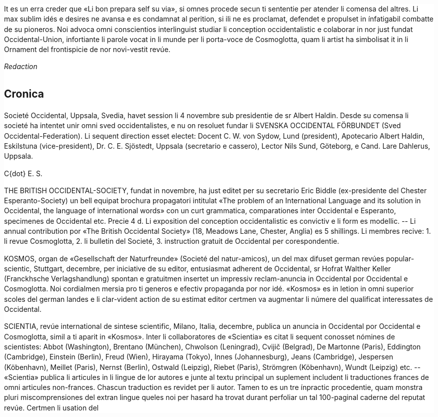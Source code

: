 It es un erra creder que «Li bon prepara self su via», si omnes procede
secun ti sententie per atender li comensa del altres. Li max sublim idés
e desires ne avansa e es condamnat al perition, si ili ne es proclamat,
defendet e propulset in ínfatigabil combatte de su pioneros. Noi advoca
omni conscientios interlinguist studiar li conception occidentalistic e
colaborar in nor just fundat Occidental-Union, infortiante li parole
vocat in li munde per li porta-voce de Cosmoglotta, quam li artist ha
simbolisat it in li Ornament del frontispicie de nor novi-vestit revúe.

_Redaction_


## Cronica

Societé Occidental, Uppsala, Svedia, havet session li 4 novembre sub
presidentie de sr Albert Haldin. Desde su comensa li societé ha intentet
unir omni sved occidentalistes, e nu on resoluet fundar li SVENSKA
OCCIDENTAL FÖRBUNDET (Sved Occidental-Federation). Li sequent direction
esset electet: Docent C. W. von Sydow, Lund (president), Apotecario
Albert Haldin, Eskilstuna (vice-president), Dr. C. E. Sjöstedt, Uppsala
(secretario e cassero), Lector Nils Sund, Göteborg, e Cand. Lare
Dahlerus, Uppsala.

C{dot} E. S.

THE BRITISH OCCIDENTAL-SOCIETY, fundat in novembre, ha just editet per
su secretario Eric Biddle (ex-presidente del Chester Esperanto-Society)
un bell equipat brochura propagatori intitulat «The problem of an
International Language and its solution in Occidental, the language of
international words» con un curt grammatica, comparationes inter
Occidental e Esperanto, specimenes de Occidental etc. Precie 4 d. Li
exposition del conception occidentalistic es convictiv e li form es
modellic. -- Li annual contribution por «The British Occidental
Society» (18, Meadows Lane, Chester, Anglia) es 5 shillings. Li membres
recive: 1. li revue Cosmoglotta, 2. li bulletin del Societé, 3.
instruction gratuit de Occidental per corespondentie.




KOSMOS, organ de «Gesellschaft der Naturfreunde» (Societé del
natur-amicos), un del max difuset german revúes popular-scientic,
Stuttgart, decembre, per iniciative de su editor,
entusiasmat adherent de Occidental, sr Hofrat Walther Keller
(Franckhsche Verlagshandlung) spontan e gratuitmen insertet un impressiv
reclam-anuncia in Occidental por Occidental e Cosmoglotta. Noi
cordialmen mersia pro ti generos e efectiv propaganda por nor idé.
«Kosmos» es in letion in omni superior scoles del german landes e li
clar-vident action de su estimat editor certmen va augmentar li númere
del qualificat interessates de Occidental.




SCIENTIA, revúe international de sintese scientific, Milano, Italia,
decembre, publica un anuncia in Occidental por Occidental e Cosmoglotta,
simil a ti aparit in «Kosmos». Inter li collaboratores de «Scientia» es
citat li sequent conosset nómines de scientistes: Abbot (Washington),
Brentano (München), Chwolson (Leningrad), Cvijič (Belgrad), De Martonne
(Paris), Eddington (Cambridge), Einstein (Berlin), Freud (Wien),
Hirayama (Tokyo), Innes (Johannesburg), Jeans (Cambridge), Jespersen
(Köbenhavn), Meillet (Paris), Nernst (Berlin), Ostwald (Leipzig), Riebet
(Paris), Strömgren (Köbenhavn), Wundt (Leipzig) etc. -- «Scientia»
publica li articules in li lingue de lor autores e junte al textu
principal un suplement includent li traductiones frances de omni
articules non-frances. Chascun traduction es revidet per li autor. Tamen
to es un tre ínpractic procedentie, quam monstra pluri miscomprensiones
del extran lingue queles noi per hasard ha trovat durant perfoliar un
tal 100-paginal caderne del reputat revúe. Certmen li usation del